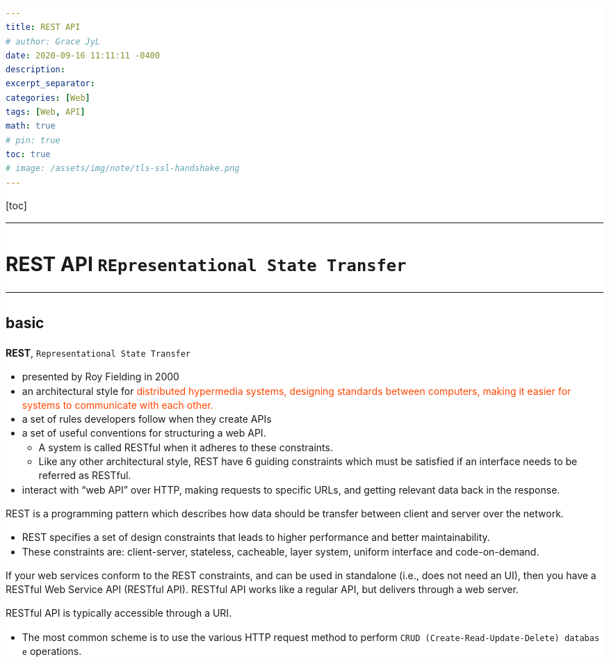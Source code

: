 ```yaml
---
title: REST API
# author: Grace JyL
date: 2020-09-16 11:11:11 -0400
description:
excerpt_separator:
categories: [Web]
tags: [Web, API]
math: true
# pin: true
toc: true
# image: /assets/img/note/tls-ssl-handshake.png
---
```


[toc]

---

# REST API `REpresentational State Transfer`

---

## basic

**REST**, `Representational State Transfer`
- presented by Roy Fielding in 2000
- an architectural style for <font color=OrangeRed> distributed hypermedia systems, designing standards between computers, making it easier for systems to communicate with each other. </font>
- a set of rules developers follow when they create APIs
- a set of useful conventions for structuring a web API.
  - A system is called RESTful when it adheres to these constraints.
  - Like any other architectural style, REST have 6 guiding constraints which must be satisfied if an interface needs to be referred as RESTful.
- interact with “web API” over HTTP, making requests to specific URLs, and getting relevant data back in the response.


REST is a programming pattern which describes how data should be transfer between client and server over the network.
- REST specifies a set of design constraints that leads to higher performance and better maintainability.
- These constraints are: client-server, stateless, cacheable, layer system, uniform interface and code-on-demand.

If your web services conform to the REST constraints, and can be used in standalone (i.e., does not need an UI), then you have a RESTful Web Service API (RESTful API). RESTful API works like a regular API, but delivers through a web server.

RESTful API is typically accessible through a URI.
- The most common scheme is to use the various HTTP request method to perform `CRUD (Create-Read-Update-Delete) database` operations.
